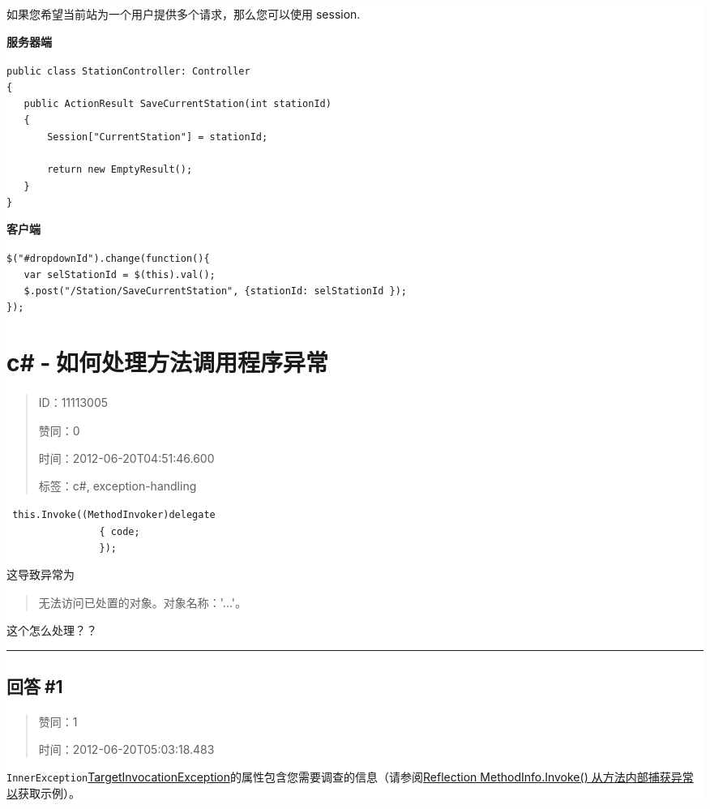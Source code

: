 如果您希望当前站为一个用户提供多个请求，那么您可以使用 session.

**服务器端**

```
public class StationController: Controller
{
   public ActionResult SaveCurrentStation(int stationId)
   {
       Session["CurrentStation"] = stationId;

       return new EmptyResult();
   }
} 
```

**客户端**

```
$("#dropdownId").change(function(){
   var selStationId = $(this).val();
   $.post("/Station/SaveCurrentStation", {stationId: selStationId });
}); 
```

# c# - 如何处理方法调用程序异常

> ID：11113005
> 
> 赞同：0
> 
> 时间：2012-06-20T04:51:46.600
> 
> 标签：c#, exception-handling

```
 this.Invoke((MethodInvoker)delegate
                { code;
                }); 
```

这导致异常为

> 无法访问已处置的对象。对象名称：'...'。

这个怎么处理？？

* * *

## 回答 #1

> 赞同：1
> 
> 时间：2012-06-20T05:03:18.483

`InnerException`[TargetInvocationException](http://msdn.microsoft.com/en-us/library/system.reflection.targetinvocationexception.aspx)的属性包含您需要调查的信息（请参阅[Reflection MethodInfo.Invoke() 从方法内部捕获异常以](https://stackoverflow.com/questions/4117228/c-reflection-methodinfo-invoke-block-exceptions-from-inside-the-method)获取示例）。

